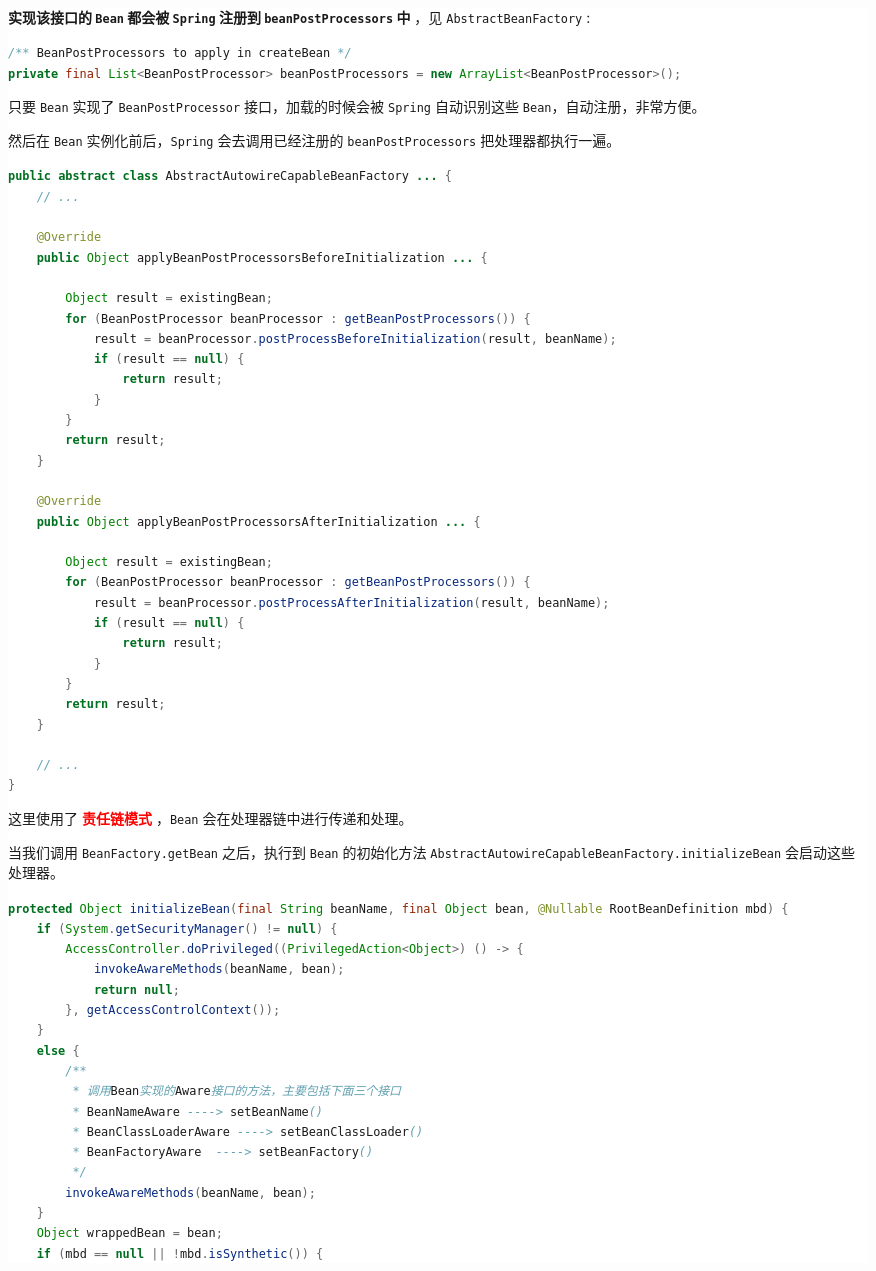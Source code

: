 **实现该接口的 `Bean` 都会被 `Spring` 注册到 `beanPostProcessors` 中** ，见 `AbstractBeanFactory` :
```java
/** BeanPostProcessors to apply in createBean */
private final List<BeanPostProcessor> beanPostProcessors = new ArrayList<BeanPostProcessor>();
```
只要 `Bean` 实现了 `BeanPostProcessor` 接口，加载的时候会被 `Spring` 自动识别这些 `Bean`，自动注册，非常方便。

然后在 `Bean` 实例化前后，`Spring` 会去调用已经注册的 `beanPostProcessors` 把处理器都执行一遍。
```java
public abstract class AbstractAutowireCapableBeanFactory ... {
    // ...

    @Override
    public Object applyBeanPostProcessorsBeforeInitialization ... {

        Object result = existingBean;
        for (BeanPostProcessor beanProcessor : getBeanPostProcessors()) {
            result = beanProcessor.postProcessBeforeInitialization(result, beanName);
            if (result == null) {
                return result;
            }
        }
        return result;
    }

    @Override
    public Object applyBeanPostProcessorsAfterInitialization ... {

        Object result = existingBean;
        for (BeanPostProcessor beanProcessor : getBeanPostProcessors()) {
            result = beanProcessor.postProcessAfterInitialization(result, beanName);
            if (result == null) {
                return result;
            }
        }
        return result;
    }

    // ...
}
```
这里使用了 **<font color='red'>责任链模式</font>** ，`Bean` 会在处理器链中进行传递和处理。

当我们调用 `BeanFactory.getBean` 之后，执行到 `Bean` 的初始化方法 `AbstractAutowireCapableBeanFactory.initializeBean` 会启动这些处理器。
```java
protected Object initializeBean(final String beanName, final Object bean, @Nullable RootBeanDefinition mbd) {
    if (System.getSecurityManager() != null) {
        AccessController.doPrivileged((PrivilegedAction<Object>) () -> {
            invokeAwareMethods(beanName, bean);
            return null;
        }, getAccessControlContext());
    }
    else {
        /**
         * 调用Bean实现的Aware接口的方法，主要包括下面三个接口
         * BeanNameAware ----> setBeanName()
         * BeanClassLoaderAware ----> setBeanClassLoader()
         * BeanFactoryAware  ----> setBeanFactory()
         */
        invokeAwareMethods(beanName, bean);
    }
    Object wrappedBean = bean;
    if (mbd == null || !mbd.isSynthetic()) {
```